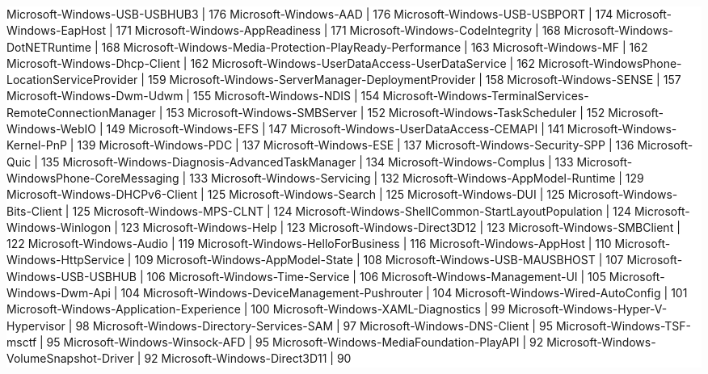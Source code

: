 Microsoft-Windows-USB-USBHUB3                                               |  176
Microsoft-Windows-AAD                                                       |  176
Microsoft-Windows-USB-USBPORT                                               |  174
Microsoft-Windows-EapHost                                                   |  171
Microsoft-Windows-AppReadiness                                              |  171
Microsoft-Windows-CodeIntegrity                                             |  168
Microsoft-Windows-DotNETRuntime                                             |  168
Microsoft-Windows-Media-Protection-PlayReady-Performance                    |  163
Microsoft-Windows-MF                                                        |  162
Microsoft-Windows-Dhcp-Client                                               |  162
Microsoft-Windows-UserDataAccess-UserDataService                            |  162
Microsoft-WindowsPhone-LocationServiceProvider                              |  159
Microsoft-Windows-ServerManager-DeploymentProvider                          |  158
Microsoft-Windows-SENSE                                                     |  157
Microsoft-Windows-Dwm-Udwm                                                  |  155
Microsoft-Windows-NDIS                                                      |  154
Microsoft-Windows-TerminalServices-RemoteConnectionManager                  |  153
Microsoft-Windows-SMBServer                                                 |  152
Microsoft-Windows-TaskScheduler                                             |  152
Microsoft-Windows-WebIO                                                     |  149
Microsoft-Windows-EFS                                                       |  147
Microsoft-Windows-UserDataAccess-CEMAPI                                     |  141
Microsoft-Windows-Kernel-PnP                                                |  139
Microsoft-Windows-PDC                                                       |  137
Microsoft-Windows-ESE                                                       |  137
Microsoft-Windows-Security-SPP                                              |  136
Microsoft-Quic                                                              |  135
Microsoft-Windows-Diagnosis-AdvancedTaskManager                             |  134
Microsoft-Windows-Complus                                                   |  133
Microsoft-WindowsPhone-CoreMessaging                                        |  133
Microsoft-Windows-Servicing                                                 |  132
Microsoft-Windows-AppModel-Runtime                                          |  129
Microsoft-Windows-DHCPv6-Client                                             |  125
Microsoft-Windows-Search                                                    |  125
Microsoft-Windows-DUI                                                       |  125
Microsoft-Windows-Bits-Client                                               |  125
Microsoft-Windows-MPS-CLNT                                                  |  124
Microsoft-Windows-ShellCommon-StartLayoutPopulation                         |  124
Microsoft-Windows-Winlogon                                                  |  123
Microsoft-Windows-Help                                                      |  123
Microsoft-Windows-Direct3D12                                                |  123
Microsoft-Windows-SMBClient                                                 |  122
Microsoft-Windows-Audio                                                     |  119
Microsoft-Windows-HelloForBusiness                                          |  116
Microsoft-Windows-AppHost                                                   |  110
Microsoft-Windows-HttpService                                               |  109
Microsoft-Windows-AppModel-State                                            |  108
Microsoft-Windows-USB-MAUSBHOST                                             |  107
Microsoft-Windows-USB-USBHUB                                                |  106
Microsoft-Windows-Time-Service                                              |  106
Microsoft-Windows-Management-UI                                             |  105
Microsoft-Windows-Dwm-Api                                                   |  104
Microsoft-Windows-DeviceManagement-Pushrouter                               |  104
Microsoft-Windows-Wired-AutoConfig                                          |  101
Microsoft-Windows-Application-Experience                                    |  100
Microsoft-Windows-XAML-Diagnostics                                          |  99
Microsoft-Windows-Hyper-V-Hypervisor                                        |  98
Microsoft-Windows-Directory-Services-SAM                                    |  97
Microsoft-Windows-DNS-Client                                                |  95
Microsoft-Windows-TSF-msctf                                                 |  95
Microsoft-Windows-Winsock-AFD                                               |  95
Microsoft-Windows-MediaFoundation-PlayAPI                                   |  92
Microsoft-Windows-VolumeSnapshot-Driver                                     |  92
Microsoft-Windows-Direct3D11                                                |  90